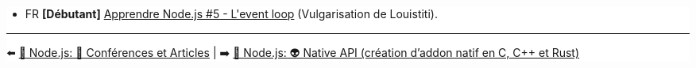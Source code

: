 - FR **[Débutant]** [Apprendre Node.js #5 - L'event loop](https://www.youtube.com/watch?v=g25LIAIlcbE) (Vulgarisation de Louistiti).

---

⬅️ [🐢 Node.js: 📰 Conférences et Articles](./conferences-et-articles.md) |
➡️ [🐢 Node.js: 👽 Native API (création d’addon natif en C, C++ et Rust)](./native-api.md)
